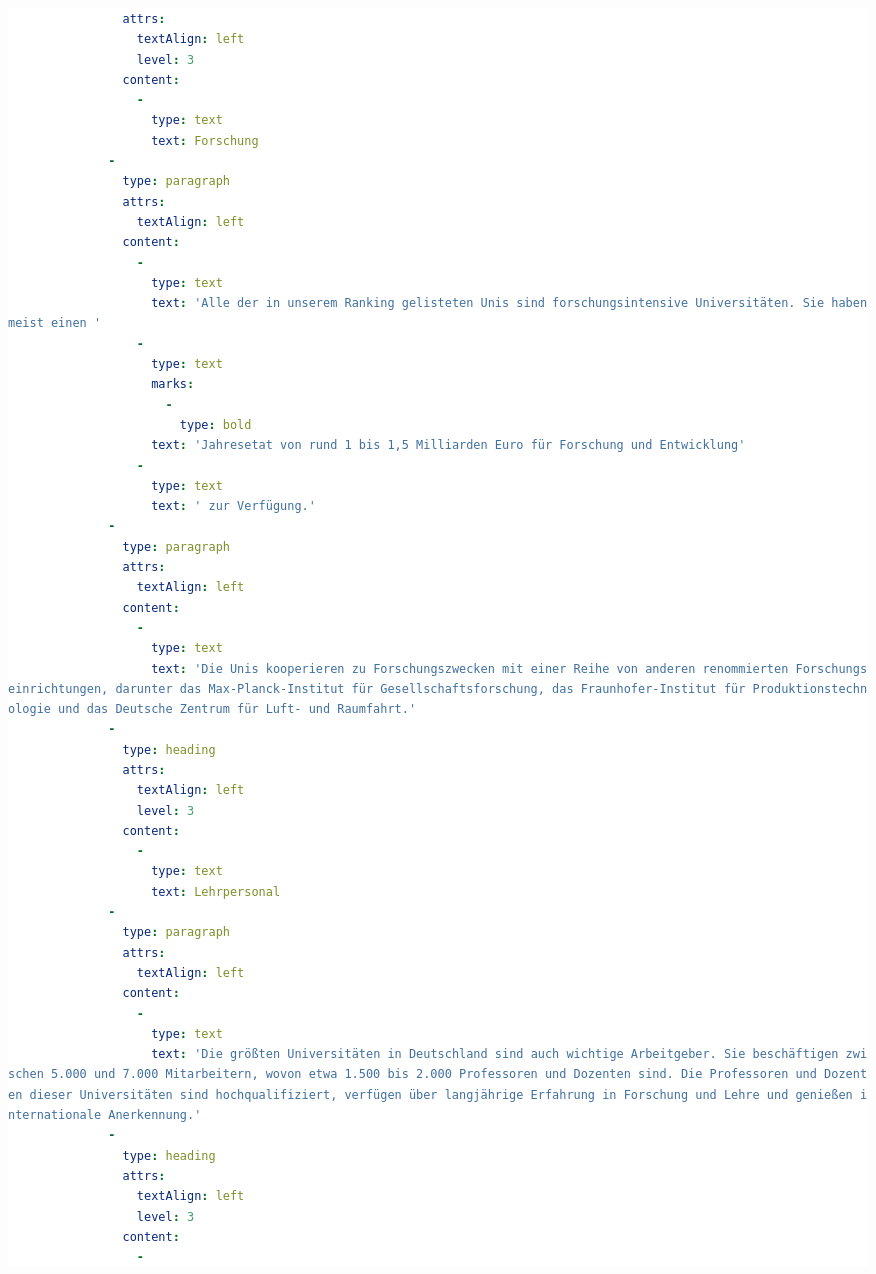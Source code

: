 ```yaml
                attrs:
                  textAlign: left
                  level: 3
                content:
                  -
                    type: text
                    text: Forschung
              -
                type: paragraph
                attrs:
                  textAlign: left
                content:
                  -
                    type: text
                    text: 'Alle der in unserem Ranking gelisteten Unis sind forschungsintensive Universitäten. Sie haben meist einen '
                  -
                    type: text
                    marks:
                      -
                        type: bold
                    text: 'Jahresetat von rund 1 bis 1,5 Milliarden Euro für Forschung und Entwicklung'
                  -
                    type: text
                    text: ' zur Verfügung.'
              -
                type: paragraph
                attrs:
                  textAlign: left
                content:
                  -
                    type: text
                    text: 'Die Unis kooperieren zu Forschungszwecken mit einer Reihe von anderen renommierten Forschungseinrichtungen, darunter das Max-Planck-Institut für Gesellschaftsforschung, das Fraunhofer-Institut für Produktionstechnologie und das Deutsche Zentrum für Luft- und Raumfahrt.'
              -
                type: heading
                attrs:
                  textAlign: left
                  level: 3
                content:
                  -
                    type: text
                    text: Lehrpersonal
              -
                type: paragraph
                attrs:
                  textAlign: left
                content:
                  -
                    type: text
                    text: 'Die größten Universitäten in Deutschland sind auch wichtige Arbeitgeber. Sie beschäftigen zwischen 5.000 und 7.000 Mitarbeitern, wovon etwa 1.500 bis 2.000 Professoren und Dozenten sind. Die Professoren und Dozenten dieser Universitäten sind hochqualifiziert, verfügen über langjährige Erfahrung in Forschung und Lehre und genießen internationale Anerkennung.'
              -
                type: heading
                attrs:
                  textAlign: left
                  level: 3
                content:
                  -
```